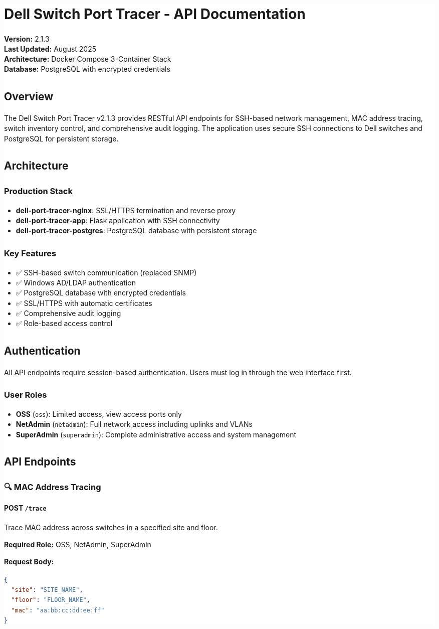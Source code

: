 # Dell Switch Port Tracer - API Documentation

**Version:** 2.1.3  
**Last Updated:** August 2025  
**Architecture:** Docker Compose 3-Container Stack  
**Database:** PostgreSQL with encrypted credentials

## Overview

The Dell Switch Port Tracer v2.1.3 provides RESTful API endpoints for SSH-based network management, MAC address tracing, switch inventory control, and comprehensive audit logging. The application uses secure SSH connections to Dell switches and PostgreSQL for persistent storage.

## Architecture

### Production Stack
- **dell-port-tracer-nginx**: SSL/HTTPS termination and reverse proxy
- **dell-port-tracer-app**: Flask application with SSH connectivity
- **dell-port-tracer-postgres**: PostgreSQL database with persistent storage

### Key Features
- ✅ SSH-based switch communication (replaced SNMP)
- ✅ Windows AD/LDAP authentication
- ✅ PostgreSQL database with encrypted credentials
- ✅ SSL/HTTPS with automatic certificates
- ✅ Comprehensive audit logging
- ✅ Role-based access control

## Authentication

All API endpoints require session-based authentication. Users must log in through the web interface first.

### User Roles
- **OSS** (`oss`): Limited access, view access ports only
- **NetAdmin** (`netadmin`): Full network access including uplinks and VLANs
- **SuperAdmin** (`superadmin`): Complete administrative access and system management

## API Endpoints

### 🔍 MAC Address Tracing

#### POST `/trace`
Trace MAC address across switches in a specified site and floor.

**Required Role:** OSS, NetAdmin, SuperAdmin

**Request Body:**
```json
{
  "site": "SITE_NAME",
  "floor": "FLOOR_NAME", 
  "mac": "aa:bb:cc:dd:ee:ff"
}
```
